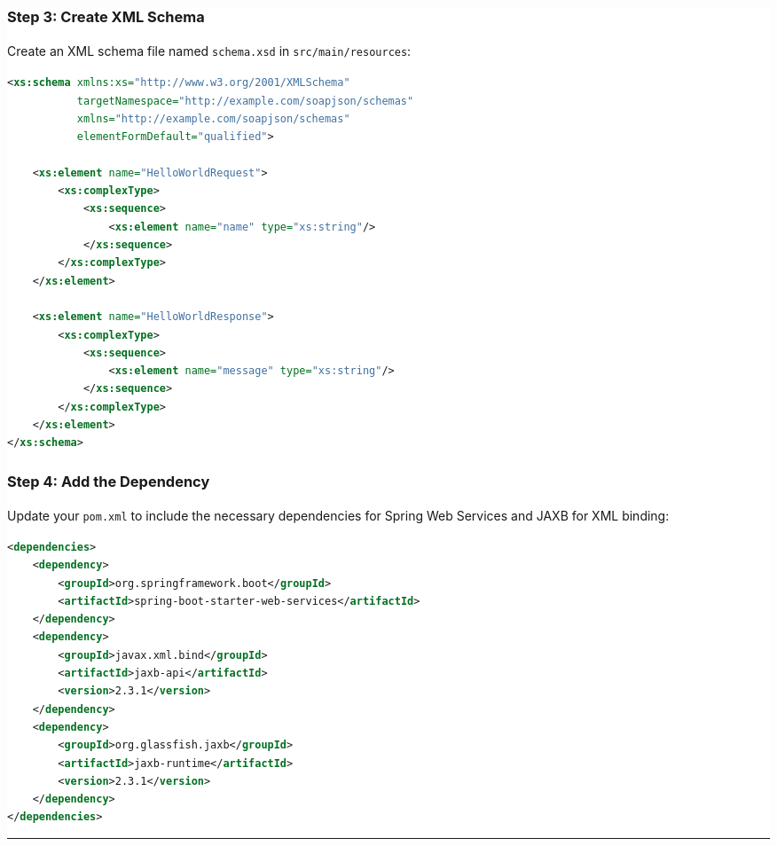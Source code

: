 ### Step 3: Create XML Schema

Create an XML schema file named `schema.xsd` in `src/main/resources`:

```xml
<xs:schema xmlns:xs="http://www.w3.org/2001/XMLSchema"
           targetNamespace="http://example.com/soapjson/schemas"
           xmlns="http://example.com/soapjson/schemas"
           elementFormDefault="qualified">

    <xs:element name="HelloWorldRequest">
        <xs:complexType>
            <xs:sequence>
                <xs:element name="name" type="xs:string"/>
            </xs:sequence>
        </xs:complexType>
    </xs:element>

    <xs:element name="HelloWorldResponse">
        <xs:complexType>
            <xs:sequence>
                <xs:element name="message" type="xs:string"/>
            </xs:sequence>
        </xs:complexType>
    </xs:element>
</xs:schema>
```

### Step 4: Add the Dependency

Update your `pom.xml` to include the necessary dependencies for Spring Web Services and JAXB for XML binding:

```xml
<dependencies>
    <dependency>
        <groupId>org.springframework.boot</groupId>
        <artifactId>spring-boot-starter-web-services</artifactId>
    </dependency>
    <dependency>
        <groupId>javax.xml.bind</groupId>
        <artifactId>jaxb-api</artifactId>
        <version>2.3.1</version>
    </dependency>
    <dependency>
        <groupId>org.glassfish.jaxb</groupId>
        <artifactId>jaxb-runtime</artifactId>
        <version>2.3.1</version>
    </dependency>
</dependencies>
```

---
